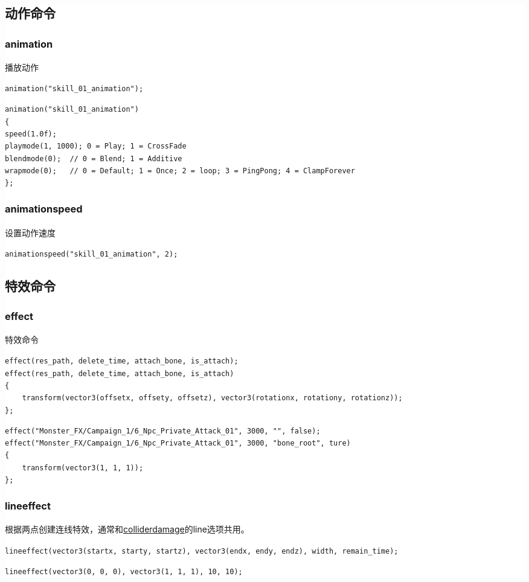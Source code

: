 ## 动作命令 

### animation
播放动作
```
animation("skill_01_animation");
```
```
animation("skill_01_animation")
{
speed(1.0f);
playmode(1, 1000); 0 = Play; 1 = CrossFade
blendmode(0);  // 0 = Blend; 1 = Additive
wrapmode(0);   // 0 = Default; 1 = Once; 2 = loop; 3 = PingPong; 4 = ClampForever
};
```

### animationspeed
设置动作速度
```
animationspeed("skill_01_animation", 2);
```

## 特效命令

### effect
特效命令
```
effect(res_path, delete_time, attach_bone, is_attach);
effect(res_path, delete_time, attach_bone, is_attach)
{
    transform(vector3(offsetx, offsety, offsetz), vector3(rotationx, rotationy, rotationz));
};

```
```
effect("Monster_FX/Campaign_1/6_Npc_Private_Attack_01", 3000, "", false);
effect("Monster_FX/Campaign_1/6_Npc_Private_Attack_01", 3000, "bone_root", ture)
{
    transform(vector3(1, 1, 1));  
};
```

### lineeffect
根据两点创建连线特效，通常和[colliderdamage](#colliderdamage)的line选项共用。
```
lineeffect(vector3(startx, starty, startz), vector3(endx, endy, endz), width, remain_time);
```
```
lineeffect(vector3(0, 0, 0), vector3(1, 1, 1), 10, 10);
```
